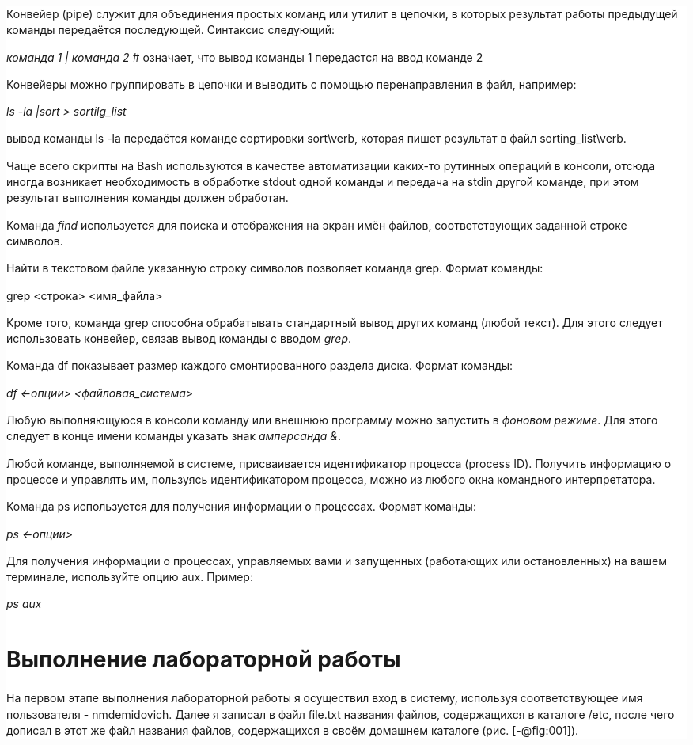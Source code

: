 Конвейер (pipe) служит для объединения простых команд или утилит в цепочки, в которых результат работы предыдущей команды передаётся последующей. Синтаксис
следующий:

*команда 1 | команда 2* # означает, что вывод команды 1 передастся на ввод команде 2

Конвейеры можно группировать в цепочки и выводить с помощью перенаправления
в файл, например:

*ls -la |sort > sortilg_list*

вывод команды ls -la передаётся команде сортировки sort\verb, которая пишет результат в файл sorting_list\verb.

Чаще всего скрипты на Bash используются в качестве автоматизации каких-то рутинных операций в консоли, отсюда иногда возникает необходимость в обработке stdout
одной команды и передача на stdin другой команде, при этом результат выполнения
команды должен обработан.

Команда *find* используется для поиска и отображения на экран имён файлов, соответствующих заданной строке символов.

Найти в текстовом файле указанную строку символов позволяет команда grep.
Формат команды:

grep <строка> <имя_файла>

Кроме того, команда grep способна обрабатывать стандартный вывод других команд
(любой текст). Для этого следует использовать конвейер, связав вывод команды с вводом *grep*.

Команда df показывает размер каждого смонтированного раздела диска.
Формат команды:

*df <-опции> <файловая_система>*

Любую выполняющуюся в консоли команду или внешнюю программу можно запустить
в *фоновом режиме*. Для этого следует в конце имени команды указать знак *амперсанда &*.

Любой команде, выполняемой в системе, присваивается идентификатор процесса
(process ID). Получить информацию о процессе и управлять им, пользуясь идентификатором процесса, можно из любого окна командного интерпретатора.

Команда ps используется для получения информации о процессах.
Формат команды:

*ps <-опции>*

Для получения информации о процессах, управляемых вами и запущенных (работающих или остановленных) на вашем терминале, используйте опцию aux.
Пример:

*ps aux*

# Выполнение лабораторной работы

На первом этапе выполнения лабораторной работы я осуществил вход в систему, используя соответствующее имя пользователя - nmdemidovich.
Далее я записал в файл file.txt названия файлов, содержащихся в каталоге /etc, после чего дописал в этот же файл названия файлов, содержащихся в своём домашнем каталоге (рис. [-@fig:001]).
